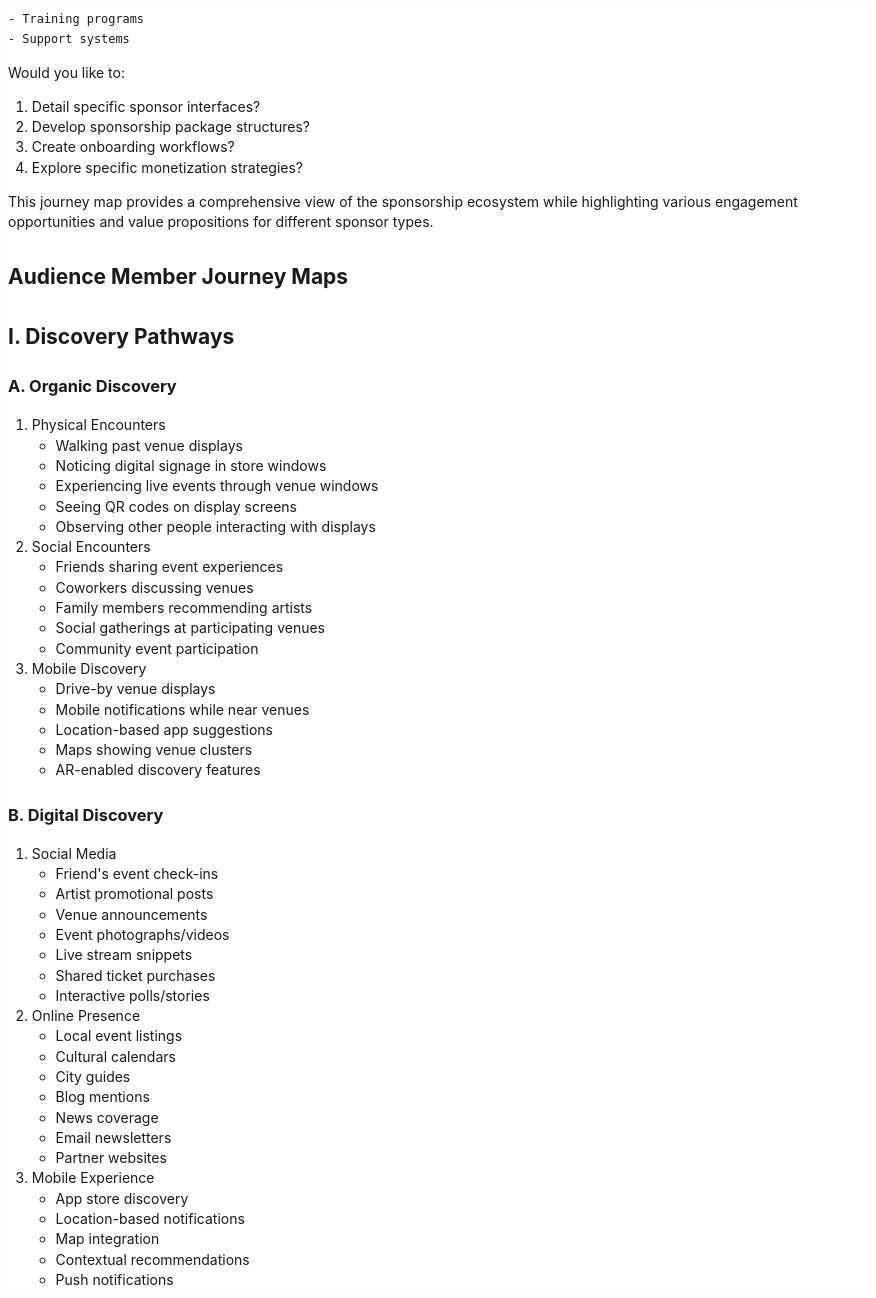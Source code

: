     - Training programs
    - Support systems

Would you like to:

1. Detail specific sponsor interfaces?
2. Develop sponsorship package structures?
3. Create onboarding workflows?
4. Explore specific monetization strategies?

This journey map provides a comprehensive view of the sponsorship ecosystem while highlighting various engagement opportunities and value propositions for different sponsor types.

## Audience Member Journey Maps

## I. Discovery Pathways

### A. Organic Discovery

1. Physical Encounters
    - Walking past venue displays
    - Noticing digital signage in store windows
    - Experiencing live events through venue windows
    - Seeing QR codes on display screens
    - Observing other people interacting with displays
2. Social Encounters
    - Friends sharing event experiences
    - Coworkers discussing venues
    - Family members recommending artists
    - Social gatherings at participating venues
    - Community event participation
3. Mobile Discovery
    - Drive-by venue displays
    - Mobile notifications while near venues
    - Location-based app suggestions
    - Maps showing venue clusters
    - AR-enabled discovery features

### B. Digital Discovery

1. Social Media
    - Friend's event check-ins
    - Artist promotional posts
    - Venue announcements
    - Event photographs/videos
    - Live stream snippets
    - Shared ticket purchases
    - Interactive polls/stories
2. Online Presence
    - Local event listings
    - Cultural calendars
    - City guides
    - Blog mentions
    - News coverage
    - Email newsletters
    - Partner websites
3. Mobile Experience
    - App store discovery
    - Location-based notifications
    - Map integration
    - Contextual recommendations
    - Push notifications

